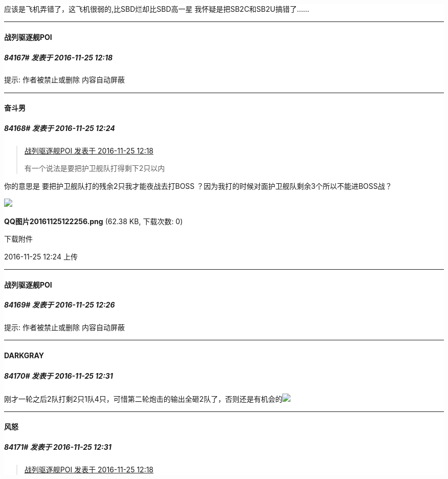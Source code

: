 应该是飞机弄错了，这飞机很弱的,比SBD烂却比SBD高一星</blockquote>
我怀疑是把SB2C和SB2U搞错了……


*****

####  战列驱逐舰POI  
##### 84167#       发表于 2016-11-25 12:18

提示: 作者被禁止或删除 内容自动屏蔽


*****

####  奋斗男  
##### 84168#       发表于 2016-11-25 12:24


<blockquote><a href="httphttps://bbs.saraba1st.com/2b/forum.php?mod=redirect&amp;goto=findpost&amp;pid=34287347&amp;ptid=930880" target="_blank">战列驱逐舰POI 发表于 2016-11-25 12:18</a>

有一个说法是要把护卫舰队打得剩下2只以内</blockquote>
你的意思是 要把护卫舰队打的残余2只我才能夜战去打BOSS ？因为我打的时候对面护卫舰队剩余3个所以不能进BOSS战？


<img src="http://img.saraba1st.com/forum/201611/25/122411puvydssgssjgnjvn.png" referrerpolicy="no-referrer">


<strong>QQ图片20161125122256.png</strong> (62.38 KB, 下载次数: 0)

下载附件

2016-11-25 12:24 上传


*****

####  战列驱逐舰POI  
##### 84169#       发表于 2016-11-25 12:26

提示: 作者被禁止或删除 内容自动屏蔽


*****

####  DARKGRAY  
##### 84170#       发表于 2016-11-25 12:31


刚才一轮之后2队打剩2只1队4只，可惜第二轮炮击的输出全砸2队了，否则还是有机会的<img src="https://static.saraba1st.com/image/smiley/face/35.gif" referrerpolicy="no-referrer">


*****

####  风怒  
##### 84171#       发表于 2016-11-25 12:31


<blockquote><a href="httphttps://bbs.saraba1st.com/2b/forum.php?mod=redirect&amp;goto=findpost&amp;pid=34287347&amp;ptid=930880" target="_blank">战列驱逐舰POI 发表于 2016-11-25 12:18</a>
